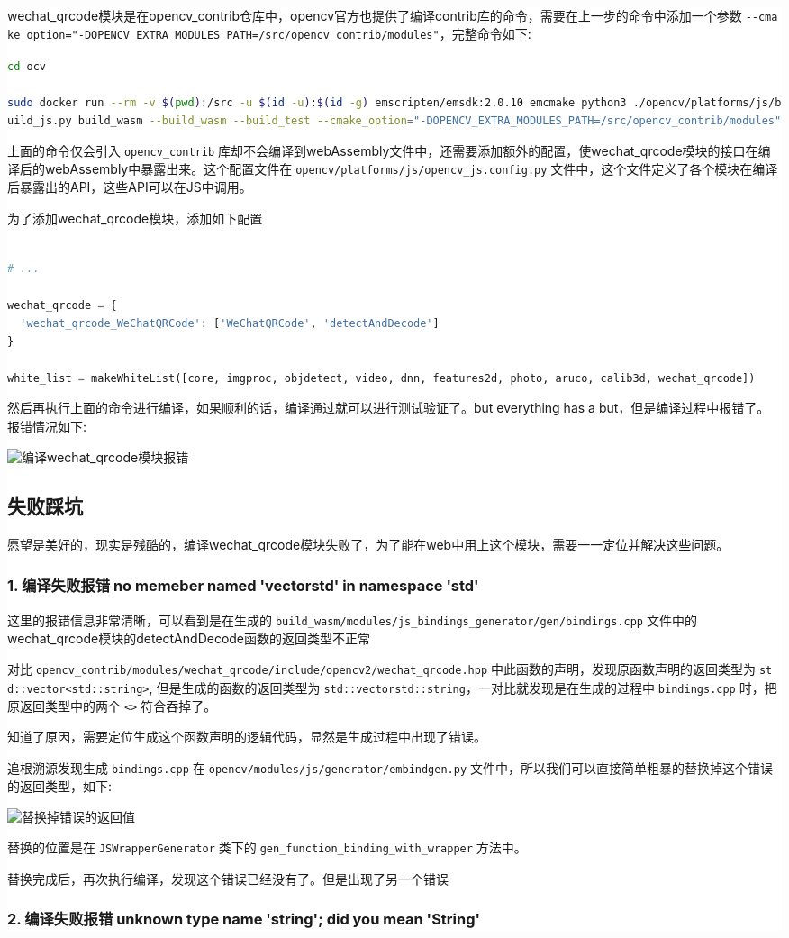 wechat_qrcode模块是在opencv_contrib仓库中，opencv官方也提供了编译contrib库的命令，需要在上一步的命令中添加一个参数 `--cmake_option="-DOPENCV_EXTRA_MODULES_PATH=/src/opencv_contrib/modules"`，完整命令如下:
```bash
cd ocv

sudo docker run --rm -v $(pwd):/src -u $(id -u):$(id -g) emscripten/emsdk:2.0.10 emcmake python3 ./opencv/platforms/js/build_js.py build_wasm --build_wasm --build_test --cmake_option="-DOPENCV_EXTRA_MODULES_PATH=/src/opencv_contrib/modules"
```
上面的命令仅会引入 `opencv_contrib` 库却不会编译到webAssembly文件中，还需要添加额外的配置，使wechat_qrcode模块的接口在编译后的webAssembly中暴露出来。这个配置文件在 `opencv/platforms/js/opencv_js.config.py` 文件中，这个文件定义了各个模块在编译后暴露出的API，这些API可以在JS中调用。

为了添加wechat_qrcode模块，添加如下配置
```python

# ...

wechat_qrcode = {
  'wechat_qrcode_WeChatQRCode': ['WeChatQRCode', 'detectAndDecode']
}

white_list = makeWhiteList([core, imgproc, objdetect, video, dnn, features2d, photo, aruco, calib3d, wechat_qrcode])
```
然后再执行上面的命令进行编译，如果顺利的话，编译通过就可以进行测试验证了。but everything has a but，但是编译过程中报错了。报错情况如下:

![编译wechat_qrcode模块报错](https://tva1.sinaimg.cn/large/008i3skNgy1gros8m5xf3j31a404mn00.jpg)

## 失败踩坑

愿望是美好的，现实是残酷的，编译wechat_qrcode模块失败了，为了能在web中用上这个模块，需要一一定位并解决这些问题。

### 1. 编译失败报错 no memeber named 'vectorstd' in namespace 'std'
这里的报错信息非常清晰，可以看到是在生成的 `build_wasm/modules/js_bindings_generator/gen/bindings.cpp` 文件中的wechat_qrcode模块的detectAndDecode函数的返回类型不正常

对比 `opencv_contrib/modules/wechat_qrcode/include/opencv2/wechat_qrcode.hpp` 中此函数的声明，发现原函数声明的返回类型为 `std::vector<std::string>`, 但是生成的函数的返回类型为 `std::vectorstd::string`，一对比就发现是在生成的过程中 `bindings.cpp` 时，把原返回类型中的两个 `<>` 符合吞掉了。

知道了原因，需要定位生成这个函数声明的逻辑代码，显然是生成过程中出现了错误。

追根溯源发现生成 `bindings.cpp` 在 `opencv/modules/js/generator/embindgen.py` 文件中，所以我们可以直接简单粗暴的替换掉这个错误的返回类型，如下: 

![替换掉错误的返回值](https://tva1.sinaimg.cn/large/008i3skNgy1grousq5puzj322q0legtr.jpg)

替换的位置是在 `JSWrapperGenerator` 类下的 `gen_function_binding_with_wrapper` 方法中。

替换完成后，再次执行编译，发现这个错误已经没有了。但是出现了另一个错误

### 2. 编译失败报错 unknown type name 'string'; did you mean 'String'

